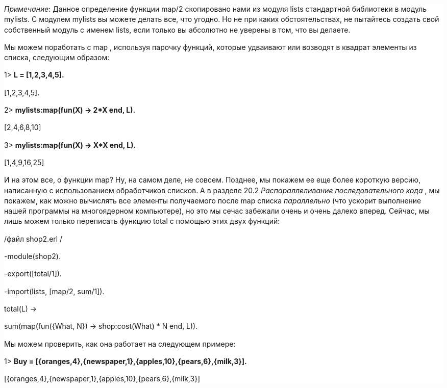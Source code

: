 

*Примечание*: Данное определение функции map/2 скопировано нами из
модуля lists стандартной библиотеки в модуль mylists. С модулем mylists
вы можете делать все, что угодно. Но не при каких обстоятельствах, не
пытайтесь создать свой собственный модуль с именем lists, если только вы
абсолютно не уверены в том, что вы делаете.



Мы можем поработать с map , используя парочку функций, которые удваивают
или возводят в квадрат элементы из списка, следующим образом:



1\> **L = [1,2,3,4,5].**

[1,2,3,4,5].

2\> **mylists:map(fun(X) -\> 2\*X end, L).**

[2,4,6,8,10]

3\> **mylists:map(fun(X) -\> X\*X end, L).**

[1,4,9,16,25]



И на этом все, о функции map? Ну, на самом деле, не совсем. Позднее, мы
покажем ее еще более короткую версию, написанную с использованием
обработчиков списков. А в разделе 20.2 *Распараллеливание
последовательного кода* , мы покажем, как можно вычислять все элементы
получаемого после map списка *параллельно* (что ускорит выполнение нашей
программы на многоядерном компьютере), но это мы сечас забежали очень и
очень далеко вперед. Сейчас, мы лишь можем только переписать функцию
total с помощью этих двух функций:



/файл shop2.erl /



-module(shop2).

-export([total/1]).

-import(lists, [map/2, sum/1]).



total(L) -\>

sum(map(fun({What, N}) -\> shop:cost(What) \* N end, L)).



Мы можем проверить, как она работает на следующем примере:



1\> **Buy =
[{oranges,4},{newspaper,1},{apples,10},{pears,6},{milk,3}].**

[{oranges,4},{newspaper,1},{apples,10},{pears,6},{milk,3}]

